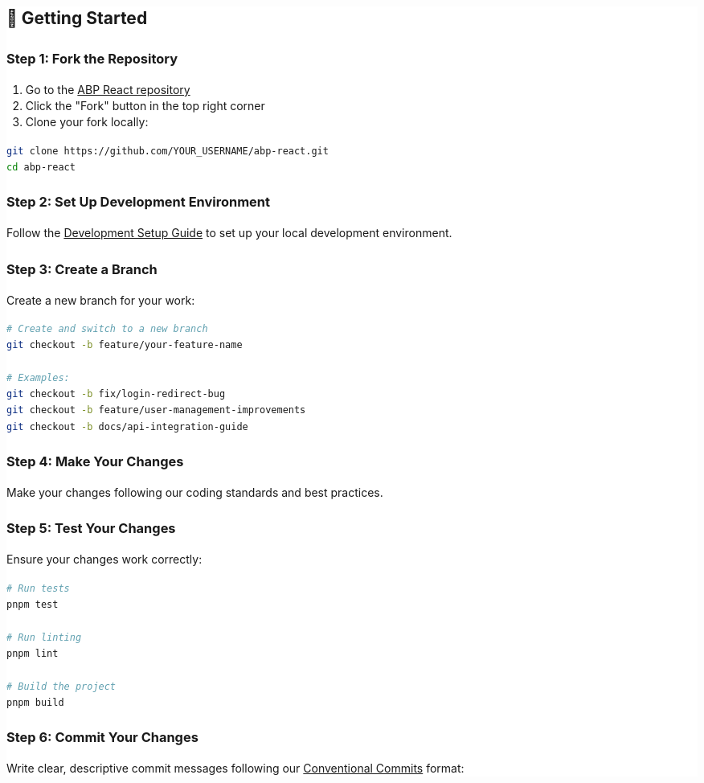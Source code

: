 ## 🚀 Getting Started

### Step 1: Fork the Repository

1. Go to the [ABP React repository](https://github.com/antosubash/abp-react)
2. Click the "Fork" button in the top right corner
3. Clone your fork locally:

```bash
git clone https://github.com/YOUR_USERNAME/abp-react.git
cd abp-react
```

### Step 2: Set Up Development Environment

Follow the [Development Setup Guide](/docs/development/setup) to set up your local development environment.

### Step 3: Create a Branch

Create a new branch for your work:

```bash
# Create and switch to a new branch
git checkout -b feature/your-feature-name

# Examples:
git checkout -b fix/login-redirect-bug
git checkout -b feature/user-management-improvements
git checkout -b docs/api-integration-guide
```

### Step 4: Make Your Changes

Make your changes following our coding standards and best practices.

### Step 5: Test Your Changes

Ensure your changes work correctly:

```bash
# Run tests
pnpm test

# Run linting
pnpm lint

# Build the project
pnpm build
```

### Step 6: Commit Your Changes

Write clear, descriptive commit messages following our [Conventional Commits](https://www.conventionalcommits.org/) format:

